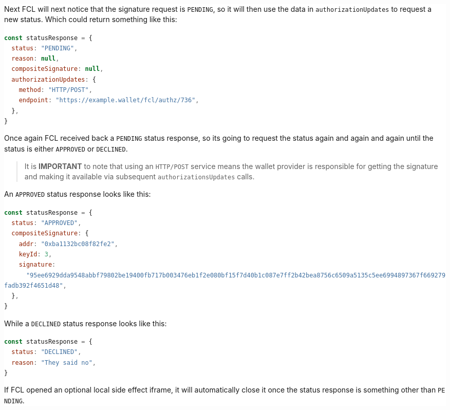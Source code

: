 Next FCL will next notice that the signature request is `PENDING`, so it will then
use the data in `authorizationUpdates` to request a new status. Which could return
something like this:

```javascript
const statusResponse = {
  status: "PENDING",
  reason: null,
  compositeSignature: null,
  authorizationUpdates: {
    method: "HTTP/POST",
    endpoint: "https://example.wallet/fcl/authz/736",
  },
}
```

Once again FCL received back a `PENDING` status response, so its going to request
the status again and again and again until the status is either `APPROVED` or `DECLINED`.

> It is **IMPORTANT** to note that using an `HTTP/POST` service means the wallet provider
> is responsible for getting the signature and making it available via subsequent
> `authorizationsUpdates` calls.

An `APPROVED` status response looks like this:

```javascript
const statusResponse = {
  status: "APPROVED",
  compositeSignature: {
    addr: "0xba1132bc08f82fe2",
    keyId: 3,
    signature:
      "95ee6929dda9548abbf79802be19400fb717b003476eb1f2e080bf15f7d40b1c087e7ff2b42bea8756c6509a5135c5ee6994897367f669279fadb392f4651d48",
  },
}
```

While a `DECLINED` status response looks like this:

```javascript
const statusResponse = {
  status: "DECLINED",
  reason: "They said no",
}
```

If FCL opened an optional local side effect iframe, it will
automatically close it once the status response is something
other than `PENDING`.
